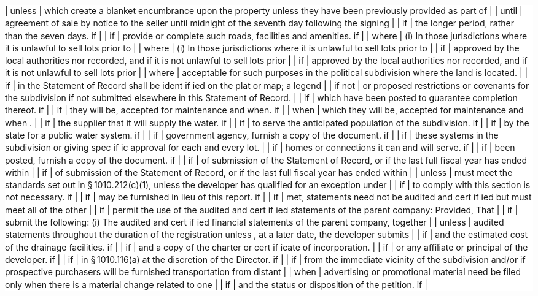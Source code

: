 | unless        | which create a blanket encumbrance upon the property unless they have been previously provided as part of                                 |
| until         | agreement of sale by notice to the seller until midnight of the seventh day following the signing                                         |
| if            | the longer period, rather than the seven days. if                                                                                         |
| if            | provide or complete such roads, facilities and amenities. if                                                                              |
| where         | (i) In those jurisdictions  where it is unlawful to sell lots prior to                                                                    |
| where         | (i) In those jurisdictions  where it is unlawful to sell lots prior to                                                                    |
| if            | approved by the local authorities nor recorded, and if it is not unlawful to sell lots prior                                              |
| if            | approved by the local authorities nor recorded, and if it is not unlawful to sell lots prior                                              |
| where         | acceptable for such purposes in the political subdivision where  the land is located.                                                     |
| if            | in the Statement of Record shall be ident if ied on the plat or map; a legend                                                             |
| if not        | or proposed restrictions or covenants for the subdivision if not  submitted elsewhere in this Statement of Record.                        |
| if            | which have been posted to guarantee completion thereof. if                                                                                |
| if            | they will be, accepted for maintenance and when. if                                                                                       |
| when          | which they will be, accepted for maintenance and when .                                                                                   |
| if            | the supplier that it will supply the water. if                                                                                            |
| if            | to serve the anticipated population of the subdivision. if                                                                                |
| if            | by the state for a public water system. if                                                                                                |
| if            | government agency, furnish a copy of the document. if                                                                                     |
| if            | these systems in the subdivision or giving spec if ic approval for each and every lot.                                                    |
| if            | homes or connections it can and will serve. if                                                                                            |
| if            | been posted, furnish a copy of the document. if                                                                                           |
| if            | of submission of the Statement of Record, or if the last full fiscal year has ended within                                                |
| if            | of submission of the Statement of Record, or if the last full fiscal year has ended within                                                |
| unless        | must meet the standards set out in &#167;&#8201;1010.212(c)(1), unless the developer has qualified for an exception under                 |
| if            | to comply with this section is not necessary. if                                                                                          |
| if            | may be furnished in lieu of this report. if                                                                                               |
| if            | met, statements need not be audited and cert if ied but must meet all of the other                                                        |
| if            | permit the use of the audited and cert if ied statements of the parent company: Provided, That                                            |
| if            | submit the following: (i) The audited and cert if ied financial statements of the parent company, together                                |
| unless        | audited statements throughout the duration of the registration unless , at a later date, the developer submits                            |
| if            | and the estimated cost of the drainage facilities. if                                                                                     |
| if            | and a copy of the charter or cert if icate of incorporation.                                                                              |
| if            | or any affiliate or principal of the developer. if                                                                                        |
| if            | in &#167;&#8201;1010.116(a) at the discretion of the Director. if                                                                         |
| if            | from the immediate vicinity of the subdivision and/or if prospective purchasers will be furnished transportation from distant             |
| when          | advertising or promotional material need be filed only when there is a material change related to one                                     |
| if            | and the status or disposition of the petition. if                                                                                         |